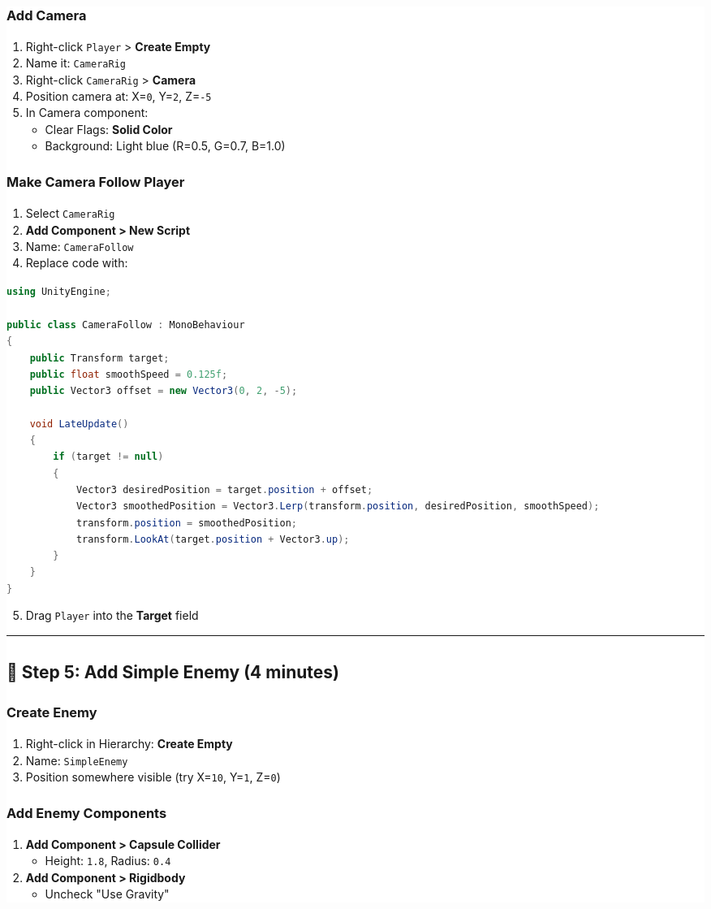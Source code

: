 ### **Add Camera**
1. Right-click `Player` > **Create Empty**
2. Name it: `CameraRig`
3. Right-click `CameraRig` > **Camera**
4. Position camera at: X=`0`, Y=`2`, Z=`-5`
5. In Camera component:
   - Clear Flags: **Solid Color**
   - Background: Light blue (R=0.5, G=0.7, B=1.0)

### **Make Camera Follow Player**
1. Select `CameraRig`
2. **Add Component > New Script**
3. Name: `CameraFollow`
4. Replace code with:

```csharp
using UnityEngine;

public class CameraFollow : MonoBehaviour
{
    public Transform target;
    public float smoothSpeed = 0.125f;
    public Vector3 offset = new Vector3(0, 2, -5);

    void LateUpdate()
    {
        if (target != null)
        {
            Vector3 desiredPosition = target.position + offset;
            Vector3 smoothedPosition = Vector3.Lerp(transform.position, desiredPosition, smoothSpeed);
            transform.position = smoothedPosition;
            transform.LookAt(target.position + Vector3.up);
        }
    }
}
```

5. Drag `Player` into the **Target** field

---

## 🤖 **Step 5: Add Simple Enemy (4 minutes)**

### **Create Enemy**
1. Right-click in Hierarchy: **Create Empty**
2. Name: `SimpleEnemy`
3. Position somewhere visible (try X=`10`, Y=`1`, Z=`0`)

### **Add Enemy Components**
1. **Add Component > Capsule Collider**
   - Height: `1.8`, Radius: `0.4`
2. **Add Component > Rigidbody**
   - Uncheck "Use Gravity"
